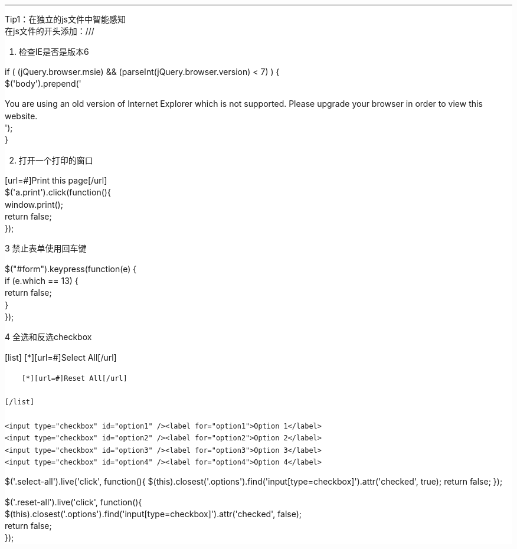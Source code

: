 -----------------------------------------------------------------  
Tip1：在独立的js文件中智能感知  
在js文件的开头添加：/// <reference path="jquery-1.3.2-vsdoc2.js" />  
  
  
1) 检查IE是否是版本6   
    
   
if ( (jQuery.browser.msie) && (parseInt(jQuery.browser.version) < 7) ) {    
    $('body').prepend('<div class="warning">You are using an old version of Internet Explorer which is not supported.  Please upgrade your browser in order to view this website.</div>');    
}    
  
  
2) 打开一个打印的窗口   
   
   
[url=#]Print this page[/url]    
$('a.print').click(function(){    
    window.print();    
    return false;    
});    
  
  
3 禁止表单使用回车键   
    
   
$("#form").keypress(function(e) {    
  if (e.which == 13) {    
    return false;    
  }    
});    
  
  
4 全选和反选checkbox   
   
   
 <div class="options">    
    [list]    
        [*][url=#]Select All[/url]    
    
        [*][url=#]Reset All[/url]    
    
    [/list]    
    
    <input type="checkbox" id="option1" /><label for="option1">Option 1</label>    
    <input type="checkbox" id="option2" /><label for="option2">Option 2</label>    
    <input type="checkbox" id="option3" /><label for="option3">Option 3</label>    
    <input type="checkbox" id="option4" /><label for="option4">Option 4</label>    
</div>    
$('.select-all').live('click', function(){    
    $(this).closest('.options').find('input[type=checkbox]').attr('checked', true);    
    return false;    
});    
    
$('.reset-all').live('click', function(){    
    $(this).closest('.options').find('input[type=checkbox]').attr('checked', false);    
    return false;    
});    
  